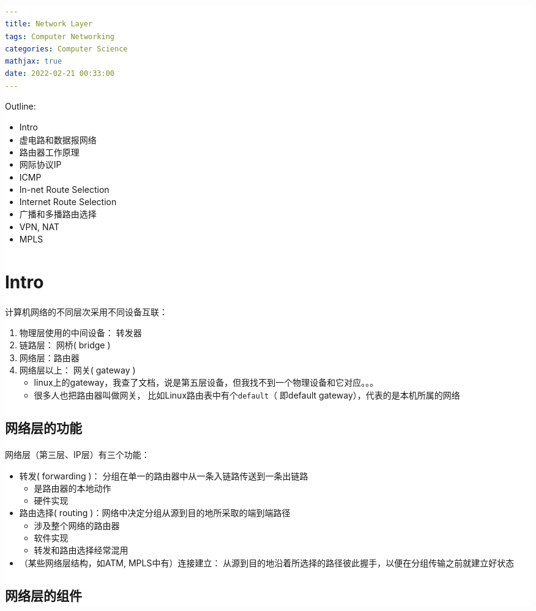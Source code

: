 ```yaml
---
title: Network Layer
tags: Computer Networking
categories: Computer Science
mathjax: true
date: 2022-02-21 00:33:00
---
```



Outline:

* Intro
* 虚电路和数据报网络
* 路由器工作原理
* 网际协议IP
* ICMP
* In-net  Route Selection
* Internet  Route Selection
* 广播和多播路由选择
* VPN, NAT
* MPLS



# Intro

计算机网络的不同层次采用不同设备互联：

1. 物理层使用的中间设备： 转发器
2. 链路层： 网桥( bridge )
3. 网络层：路由器
4. 网络层以上： 网关( gateway )
   * linux上的gateway，我查了文档，说是第五层设备，但我找不到一个物理设备和它对应。。。
   * 很多人也把路由器叫做网关， 比如Linux路由表中有个`default`（ 即default gateway），代表的是本机所属的网络



## 网络层的功能

网络层（第三层、IP层）有三个功能：

* 转发( forwarding )： 分组在单一的路由器中从一条入链路传送到一条出链路
  * 是路由器的本地动作
  * 硬件实现
* 路由选择( routing )：网络中决定分组从源到目的地所采取的端到端路径
  * 涉及整个网络的路由器
  * 软件实现
  * 转发和路由选择经常混用
* （某些网络层结构，如ATM, MPLS中有）连接建立： 从源到目的地沿着所选择的路径彼此握手，以便在分组传输之前就建立好状态

## 网络层的组件
